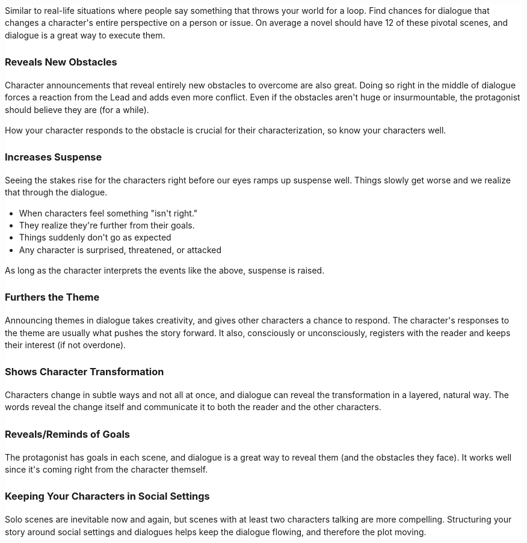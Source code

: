 Similar to real-life situations where people say something that throws your world for a loop. Find chances for dialogue that changes a character's entire perspective on a person or issue. On average a novel should have 12 of these pivotal scenes, and dialogue is a great way to execute them.

### Reveals New Obstacles

Character announcements that reveal entirely new obstacles to overcome are also great. Doing so right in the middle of dialogue forces a reaction from the Lead and adds even more conflict. Even if the obstacles aren't huge or insurmountable, the protagonist should believe they are (for a while).

How your character responds to the obstacle is crucial for their characterization, so know your characters well.

### Increases Suspense

Seeing the stakes rise for the characters right before our eyes ramps up suspense well. Things slowly get worse and we realize that through the dialogue.

* When characters feel something "isn't right."
* They realize they're further from their goals.
* Things suddenly don't go as expected
* Any character is surprised, threatened, or attacked

As long as the character interprets the events like the above, suspense is raised.

### Furthers the Theme

Announcing themes in dialogue takes creativity, and gives other characters a chance to respond. The character's responses to the theme are usually what pushes the story forward. It also, consciously or unconsciously, registers with the reader and keeps their interest (if not overdone).

### Shows Character Transformation

Characters change in subtle ways and not all at once, and dialogue can reveal the transformation in a layered, natural way. The words reveal the change itself and communicate it to both the reader and the other characters.

### Reveals/Reminds of Goals

The protagonist has goals in each scene, and dialogue is a great way to reveal them (and the obstacles they face). It works well since it's coming right from the character themself.

### Keeping Your Characters in Social Settings

Solo scenes are inevitable now and again, but scenes with at least two characters talking are more compelling. Structuring your story around social settings and dialogues helps keep the dialogue flowing, and therefore the plot moving.
